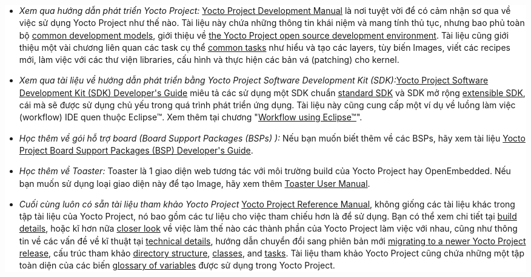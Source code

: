   * _Xem qua hướng dẫn phát triển Yocto Project:_ [Yocto Project Development Manual](http://www.yoctoproject.org/docs/2.2/dev-manual/dev-manual.html#dev-manual-intro) là nơi tuyệt vời để có cảm nhận sơ qua về việc sử dụng Yocto Project như thế nào. Tài liệu này chứa những thông tin khái niệm và mang tính thủ tục, nhưng bao phủ toàn bộ [common development models](http://www.yoctoproject.org/docs/2.2/dev-manual/dev-manual.html#dev-manual-model), giới thiệu về [the Yocto Project open source development environment](http://www.yoctoproject.org/docs/2.2/dev-manual/dev-manual.html#dev-manual-newbie). Tài liệu cũng giới thiệu một vài chương liên quan các task cụ thể [common tasks](http://www.yoctoproject.org/docs/2.2/dev-manual/dev-manual.html#extendpoky) như hiểu và tạo các layers, tùy biến Images, viết các recipes mới, làm việc với các thư viện libraries, cấu hình và thực hiện các bản vá (patching) cho kernel.

  * _Xem qua tài liệu về hướng dẫn phát triển bằng Yocto Project Software Development Kit (SDK):_[Yocto Project Software Development Kit (SDK) Developer's Guide](http://www.yoctoproject.org/docs/2.2/sdk-manual/sdk-manual.html#sdk-intro) miêu tả các sử dụng một SDK chuẩn [standard SDK](http://www.yoctoproject.org/docs/2.2/sdk-manual/sdk-manual.html#sdk-using-the-standard-sdk) và SDK mở rộng [extensible SDK](http://www.yoctoproject.org/docs/2.2/sdk-manual/sdk-manual.html#sdk-extensible), cái mà sẽ được sử dụng chủ yếu trong quá trình phát triển ứng dụng. Tài liệu này cũng cung cấp một ví dụ về luồng làm việc (workflow) IDE quen thuộc Eclipse™. Xem thêm tại chương "[Workflow using Eclipse™](http://www.yoctoproject.org/docs/2.2/sdk-manual/sdk-manual.html#workflow-using-eclipse)".

  * _Học thêm về gói hỗ trợ board (Board Support Packages (BSPs) ):_ Nếu bạn muốn biết thêm về các BSPs, hãy xem tài liệu [Yocto Project Board Support Packages (BSP) Developer's Guide](http://www.yoctoproject.org/docs/2.2/bsp-guide/bsp-guide.html#bsp).

  * _Học thêm về Toaster:_ Toaster là 1 giao diện web tương tác với môi trường build của Yocto Project hay OpenEmbedded. Nếu bạn muốn sử dụng loại giao diện này để tạo Image, hãy xem thêm [Toaster User Manual](http://www.yoctoproject.org/docs/2.2/toaster-manual/toaster-manual.html#toaster-manual-intro).

  * _Cuối cùng luôn có sẵn tài liệu tham khảo Yocto Project_ [Yocto Project Reference Manual](http://www.yoctoproject.org/docs/2.2/ref-manual/ref-manual.html#ref-manual-intro), không giống các tài liệu khác trong tập tài liệu của Yocto Project, nó bao gồm các tư liệu cho việc tham chiếu hơn là để sử dụng. Bạn có thể xem chi tiết tại [build details](http://www.yoctoproject.org/docs/2.2/ref-manual/ref-manual.html#usingpoky), hoặc kĩ hơn nữa [closer look](http://www.yoctoproject.org/docs/2.2/ref-manual/ref-manual.html#closer-look) về việc làm thế nào các thành phần của Yocto Project làm việc với nhau, cũng như thông tin về các vấn đề về kĩ thuật tại [technical details](http://www.yoctoproject.org/docs/2.2/ref-manual/ref-manual.html#technical-details), hướng dẫn chuyển đổi sang phiên bản mới [migrating to a newer Yocto Project release](http://www.yoctoproject.org/docs/2.2/ref-manual/ref-manual.html#migration), cấu trúc tham khảo [directory structure](http://www.yoctoproject.org/docs/2.2/ref-manual/ref-manual.html#ref-structure), [classes](http://www.yoctoproject.org/docs/2.2/ref-manual/ref-manual.html#ref-classes), and [tasks](http://www.yoctoproject.org/docs/2.2/ref-manual/ref-manual.html#ref-tasks). Tài liệu tham khảo Yocto Project cũng chứa những một tập toàn diện của các biến [glossary of variables](http://www.yoctoproject.org/docs/2.2/ref-manual/ref-manual.html#ref-variables-glossary) được sử dụng trong Yocto Project.